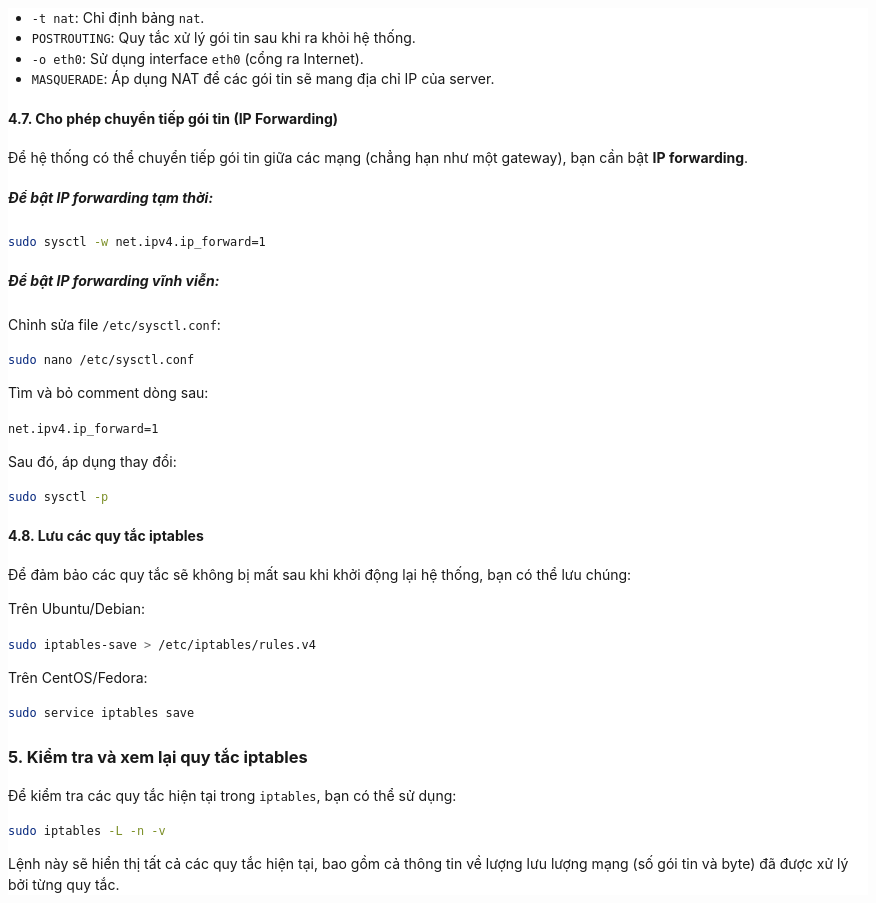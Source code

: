 - `-t nat`: Chỉ định bảng `nat`.
- `POSTROUTING`: Quy tắc xử lý gói tin sau khi ra khỏi hệ thống.
- `-o eth0`: Sử dụng interface `eth0` (cổng ra Internet).
- `MASQUERADE`: Áp dụng NAT để các gói tin sẽ mang địa chỉ IP của server.

#### 4.7. **Cho phép chuyển tiếp gói tin (IP Forwarding)**

Để hệ thống có thể chuyển tiếp gói tin giữa các mạng (chẳng hạn như một gateway), bạn cần bật **IP forwarding**.

##### Để bật IP forwarding tạm thời:

```bash
sudo sysctl -w net.ipv4.ip_forward=1
```

##### Để bật IP forwarding vĩnh viễn:

Chỉnh sửa file `/etc/sysctl.conf`:

```bash
sudo nano /etc/sysctl.conf
```

Tìm và bỏ comment dòng sau:

```bash
net.ipv4.ip_forward=1
```

Sau đó, áp dụng thay đổi:

```bash
sudo sysctl -p
```

#### 4.8. **Lưu các quy tắc iptables**

Để đảm bảo các quy tắc sẽ không bị mất sau khi khởi động lại hệ thống, bạn có thể lưu chúng:

Trên Ubuntu/Debian:

```bash
sudo iptables-save > /etc/iptables/rules.v4
```

Trên CentOS/Fedora:

```bash
sudo service iptables save
```

### 5. **Kiểm tra và xem lại quy tắc iptables**

Để kiểm tra các quy tắc hiện tại trong `iptables`, bạn có thể sử dụng:

```bash
sudo iptables -L -n -v
```

Lệnh này sẽ hiển thị tất cả các quy tắc hiện tại, bao gồm cả thông tin về lượng lưu lượng mạng (số gói tin và byte) đã được xử lý bởi từng quy tắc.
